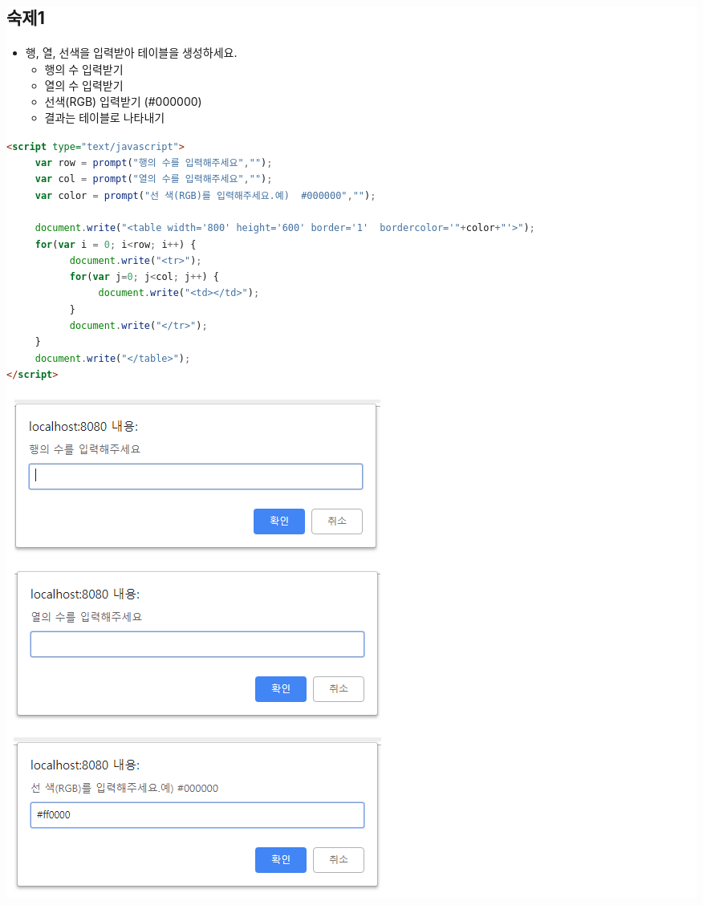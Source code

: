 ## 숙제1

* 행, 열, 선색을 입력받아 테이블을 생성하세요.
     * 행의 수 입력받기
     * 열의 수 입력받기
     * 선색(RGB) 입력받기 (#000000)
     * 결과는 테이블로 나타내기

```html
<script type="text/javascript">
     var row = prompt("행의 수를 입력해주세요","");
     var col = prompt("열의 수를 입력해주세요","");
     var color = prompt("선 색(RGB)를 입력해주세요.예)  #000000","");
     
     document.write("<table width='800' height='600' border='1'  bordercolor='"+color+"'>");
     for(var i = 0; i<row; i++) {
           document.write("<tr>");
           for(var j=0; j<col; j++) {
                document.write("<td></td>");               
           }
           document.write("</tr>");
     }
     document.write("</table>");
</script>
```

![12](https://github.com/younggeun0/younggeun0.github.io/blob/master/_posts/img/Web/JS/04/12.png?raw=true)
